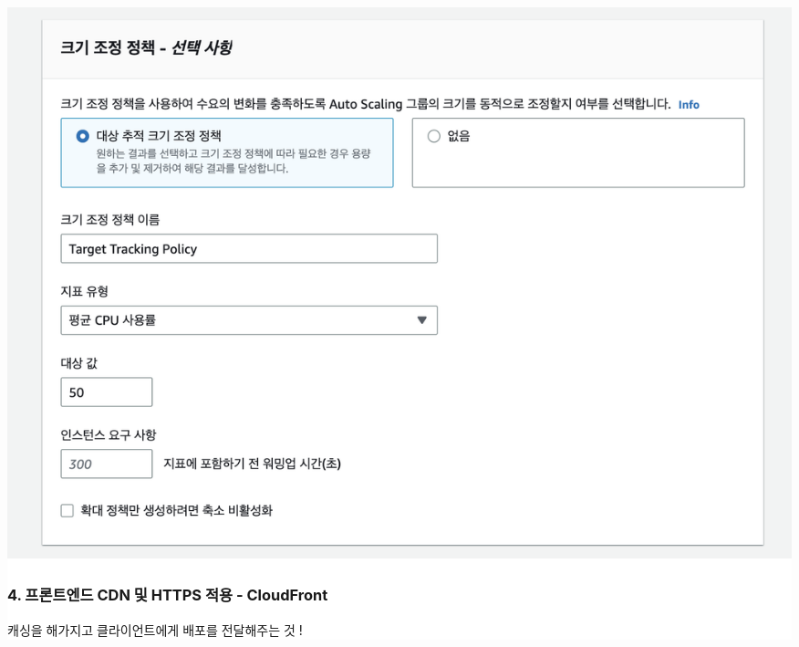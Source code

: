![auto6](/assets/img/AWS/auto6.png)




### 4. 프론트엔드 CDN 및 HTTPS 적용 - CloudFront
캐싱을 해가지고 클라이언트에게 배포를 전달해주는 것 !
